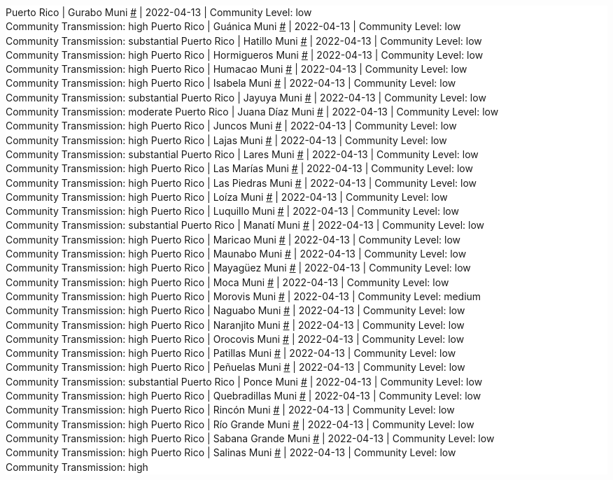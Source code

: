 Puerto Rico | Gurabo Muni <a href="#gurabo_muni">#</a> | 2022-04-13 | <a name="gurabo_muni"></a>Community Level: low<br/>Community Transmission: high
Puerto Rico | Guánica Muni <a href="#guánica_muni">#</a> | 2022-04-13 | <a name="guánica_muni"></a>Community Level: low<br/>Community Transmission: substantial
Puerto Rico | Hatillo Muni <a href="#hatillo_muni">#</a> | 2022-04-13 | <a name="hatillo_muni"></a>Community Level: low<br/>Community Transmission: high
Puerto Rico | Hormigueros Muni <a href="#hormigueros_muni">#</a> | 2022-04-13 | <a name="hormigueros_muni"></a>Community Level: low<br/>Community Transmission: high
Puerto Rico | Humacao Muni <a href="#humacao_muni">#</a> | 2022-04-13 | <a name="humacao_muni"></a>Community Level: low<br/>Community Transmission: high
Puerto Rico | Isabela Muni <a href="#isabela_muni">#</a> | 2022-04-13 | <a name="isabela_muni"></a>Community Level: low<br/>Community Transmission: substantial
Puerto Rico | Jayuya Muni <a href="#jayuya_muni">#</a> | 2022-04-13 | <a name="jayuya_muni"></a>Community Level: low<br/>Community Transmission: moderate
Puerto Rico | Juana Díaz Muni <a href="#juana_díaz_muni">#</a> | 2022-04-13 | <a name="juana_díaz_muni"></a>Community Level: low<br/>Community Transmission: high
Puerto Rico | Juncos Muni <a href="#juncos_muni">#</a> | 2022-04-13 | <a name="juncos_muni"></a>Community Level: low<br/>Community Transmission: high
Puerto Rico | Lajas Muni <a href="#lajas_muni">#</a> | 2022-04-13 | <a name="lajas_muni"></a>Community Level: low<br/>Community Transmission: substantial
Puerto Rico | Lares Muni <a href="#lares_muni">#</a> | 2022-04-13 | <a name="lares_muni"></a>Community Level: low<br/>Community Transmission: high
Puerto Rico | Las Marías Muni <a href="#las_marías_muni">#</a> | 2022-04-13 | <a name="las_marías_muni"></a>Community Level: low<br/>Community Transmission: high
Puerto Rico | Las Piedras Muni <a href="#las_piedras_muni">#</a> | 2022-04-13 | <a name="las_piedras_muni"></a>Community Level: low<br/>Community Transmission: high
Puerto Rico | Loíza Muni <a href="#loíza_muni">#</a> | 2022-04-13 | <a name="loíza_muni"></a>Community Level: low<br/>Community Transmission: high
Puerto Rico | Luquillo Muni <a href="#luquillo_muni">#</a> | 2022-04-13 | <a name="luquillo_muni"></a>Community Level: low<br/>Community Transmission: substantial
Puerto Rico | Manatí Muni <a href="#manatí_muni">#</a> | 2022-04-13 | <a name="manatí_muni"></a>Community Level: low<br/>Community Transmission: high
Puerto Rico | Maricao Muni <a href="#maricao_muni">#</a> | 2022-04-13 | <a name="maricao_muni"></a>Community Level: low<br/>Community Transmission: high
Puerto Rico | Maunabo Muni <a href="#maunabo_muni">#</a> | 2022-04-13 | <a name="maunabo_muni"></a>Community Level: low<br/>Community Transmission: high
Puerto Rico | Mayagüez Muni <a href="#mayagüez_muni">#</a> | 2022-04-13 | <a name="mayagüez_muni"></a>Community Level: low<br/>Community Transmission: high
Puerto Rico | Moca Muni <a href="#moca_muni">#</a> | 2022-04-13 | <a name="moca_muni"></a>Community Level: low<br/>Community Transmission: high
Puerto Rico | Morovis Muni <a href="#morovis_muni">#</a> | 2022-04-13 | <a name="morovis_muni"></a>Community Level: medium<br/>Community Transmission: high
Puerto Rico | Naguabo Muni <a href="#naguabo_muni">#</a> | 2022-04-13 | <a name="naguabo_muni"></a>Community Level: low<br/>Community Transmission: high
Puerto Rico | Naranjito Muni <a href="#naranjito_muni">#</a> | 2022-04-13 | <a name="naranjito_muni"></a>Community Level: low<br/>Community Transmission: high
Puerto Rico | Orocovis Muni <a href="#orocovis_muni">#</a> | 2022-04-13 | <a name="orocovis_muni"></a>Community Level: low<br/>Community Transmission: high
Puerto Rico | Patillas Muni <a href="#patillas_muni">#</a> | 2022-04-13 | <a name="patillas_muni"></a>Community Level: low<br/>Community Transmission: high
Puerto Rico | Peñuelas Muni <a href="#peñuelas_muni">#</a> | 2022-04-13 | <a name="peñuelas_muni"></a>Community Level: low<br/>Community Transmission: substantial
Puerto Rico | Ponce Muni <a href="#ponce_muni">#</a> | 2022-04-13 | <a name="ponce_muni"></a>Community Level: low<br/>Community Transmission: high
Puerto Rico | Quebradillas Muni <a href="#quebradillas_muni">#</a> | 2022-04-13 | <a name="quebradillas_muni"></a>Community Level: low<br/>Community Transmission: high
Puerto Rico | Rincón Muni <a href="#rincón_muni">#</a> | 2022-04-13 | <a name="rincón_muni"></a>Community Level: low<br/>Community Transmission: high
Puerto Rico | Río Grande Muni <a href="#río_grande_muni">#</a> | 2022-04-13 | <a name="río_grande_muni"></a>Community Level: low<br/>Community Transmission: high
Puerto Rico | Sabana Grande Muni <a href="#sabana_grande_muni">#</a> | 2022-04-13 | <a name="sabana_grande_muni"></a>Community Level: low<br/>Community Transmission: high
Puerto Rico | Salinas Muni <a href="#salinas_muni">#</a> | 2022-04-13 | <a name="salinas_muni"></a>Community Level: low<br/>Community Transmission: high